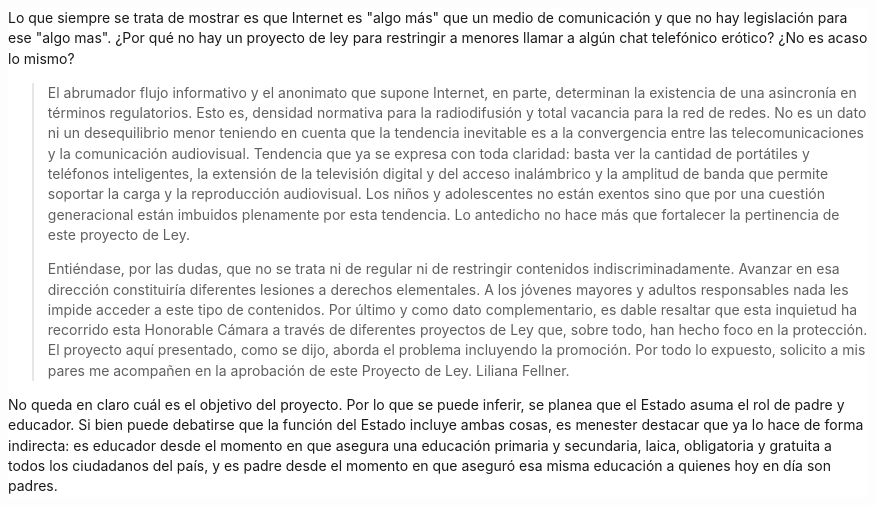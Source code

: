 Lo que siempre se trata de mostrar es que Internet es "algo más" que un medio
de comunicación y que no hay legislación para ese "algo mas".
¿Por qué no hay un proyecto de ley para restringir a menores llamar a algún
chat telefónico erótico? ¿No es acaso lo mismo?



<blockquote>El abrumador flujo informativo y el anonimato que supone Internet,
en parte, determinan la existencia de una asincronía en términos regulatorios.
Esto es, densidad normativa para la radiodifusión y total vacancia para la red
de redes. No es un dato ni un desequilibrio menor teniendo en cuenta que la
tendencia inevitable es a la convergencia entre las telecomunicaciones y la
comunicación audiovisual. Tendencia que ya se expresa con toda claridad: basta
ver la cantidad de portátiles y teléfonos inteligentes, la extensión de la
televisión digital y del acceso inalámbrico y la amplitud de banda que permite
soportar la carga y la reproducción audiovisual. Los niños y adolescentes no
están exentos sino que por una cuestión generacional están imbuidos plenamente
por esta tendencia. Lo antedicho no hace más que fortalecer la pertinencia de
este proyecto de Ley. 

Entiéndase, por las dudas, que no se trata ni de regular ni de restringir
contenidos indiscriminadamente. Avanzar en esa dirección constituiría
diferentes lesiones a derechos elementales. A los jóvenes mayores y adultos
responsables nada les impide acceder a este tipo de contenidos. Por último y
como dato complementario, es dable resaltar que esta inquietud ha recorrido
esta Honorable Cámara a través de diferentes proyectos de Ley que, sobre todo,
han hecho foco en la protección. El proyecto aquí presentado, como se dijo,
aborda el problema incluyendo la promoción. Por todo lo expuesto, solicito a
mis pares me acompañen en la aprobación de este Proyecto de Ley. Liliana
Fellner.</blockquote>


No queda en claro cuál es el objetivo del proyecto. Por lo que se puede
inferir, se planea que el Estado asuma el rol de padre y educador. Si bien
puede debatirse que la función del Estado incluye ambas cosas, es menester
destacar que ya lo hace de forma indirecta: es educador desde el momento en que
asegura una educación primaria y secundaria, laica, obligatoria y gratuita a
todos los ciudadanos del país, y es padre desde el momento en que aseguró esa
misma educación a quienes hoy en día son padres.
